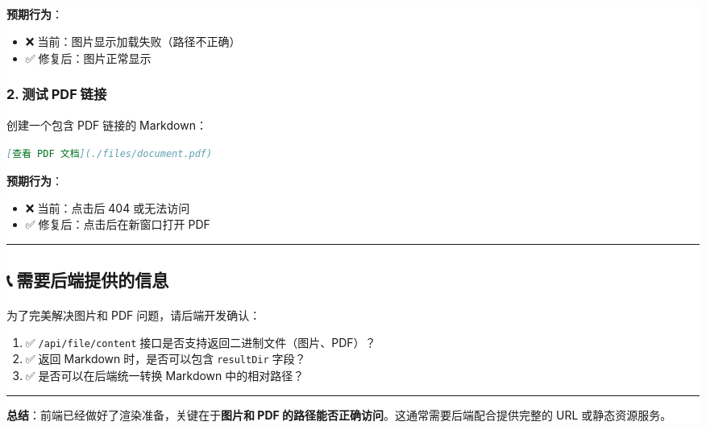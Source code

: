 **预期行为**：
- ❌ 当前：图片显示加载失败（路径不正确）
- ✅ 修复后：图片正常显示

### 2. 测试 PDF 链接
创建一个包含 PDF 链接的 Markdown：
```markdown
[查看 PDF 文档](./files/document.pdf)
```

**预期行为**：
- ❌ 当前：点击后 404 或无法访问
- ✅ 修复后：点击后在新窗口打开 PDF

---

## 📞 需要后端提供的信息

为了完美解决图片和 PDF 问题，请后端开发确认：

1. ✅ `/api/file/content` 接口是否支持返回二进制文件（图片、PDF）？
2. ✅ 返回 Markdown 时，是否可以包含 `resultDir` 字段？
3. ✅ 是否可以在后端统一转换 Markdown 中的相对路径？

---

**总结**：前端已经做好了渲染准备，关键在于**图片和 PDF 的路径能否正确访问**。这通常需要后端配合提供完整的 URL 或静态资源服务。
